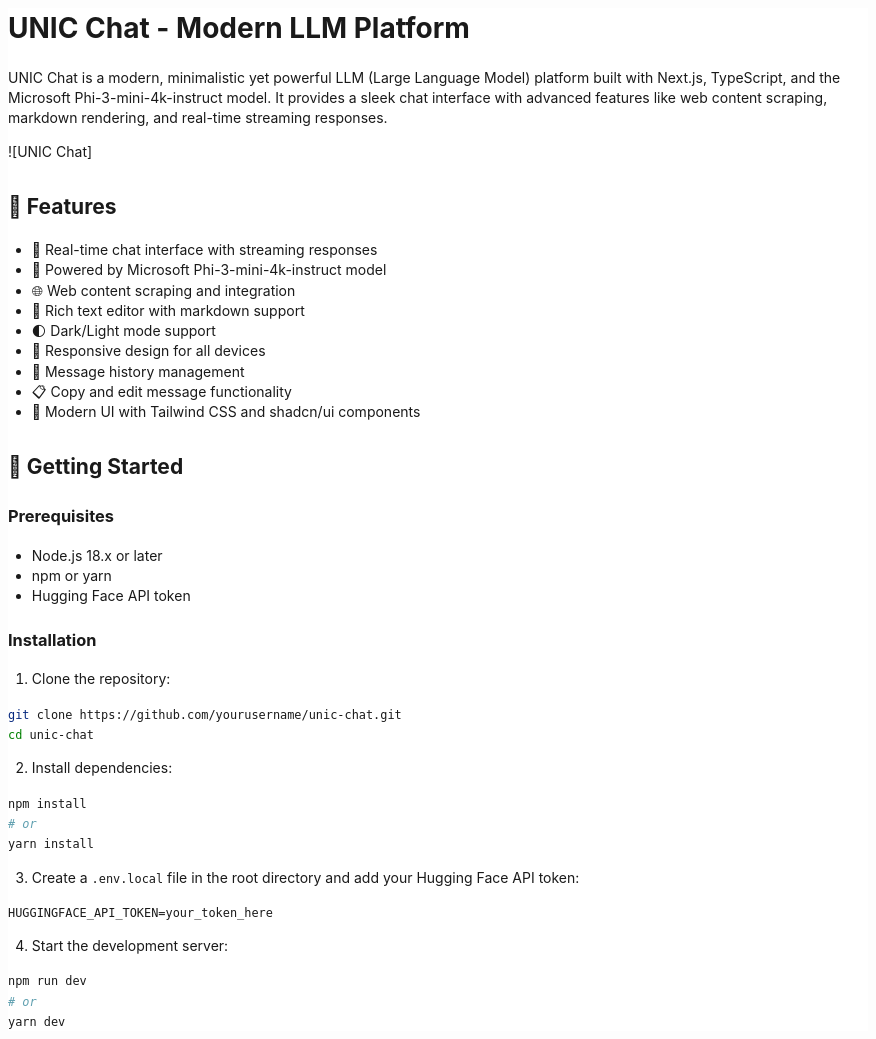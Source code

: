 # UNIC Chat - Modern LLM Platform

UNIC Chat is a modern, minimalistic yet powerful LLM (Large Language Model) platform built with Next.js, TypeScript, and the Microsoft Phi-3-mini-4k-instruct model. It provides a sleek chat interface with advanced features like web content scraping, markdown rendering, and real-time streaming responses.

![UNIC Chat]

## 🌟 Features

- 💬 Real-time chat interface with streaming responses
- 🤖 Powered by Microsoft Phi-3-mini-4k-instruct model
- 🌐 Web content scraping and integration
- 📝 Rich text editor with markdown support
- 🌓 Dark/Light mode support
- 📱 Responsive design for all devices
- 🔄 Message history management
- 📋 Copy and edit message functionality
- 🎨 Modern UI with Tailwind CSS and shadcn/ui components

## 🚀 Getting Started

### Prerequisites

- Node.js 18.x or later
- npm or yarn
- Hugging Face API token

### Installation

1. Clone the repository:
```bash
git clone https://github.com/yourusername/unic-chat.git
cd unic-chat
```

2. Install dependencies:
```bash
npm install
# or
yarn install
```

3. Create a `.env.local` file in the root directory and add your Hugging Face API token:
```env
HUGGINGFACE_API_TOKEN=your_token_here
```

4. Start the development server:
```bash
npm run dev
# or
yarn dev
```
